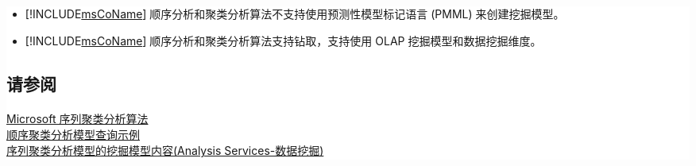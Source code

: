 -   [!INCLUDE[msCoName](../../includes/msconame-md.md)] 顺序分析和聚类分析算法不支持使用预测性模型标记语言 (PMML) 来创建挖掘模型。  
  
-   [!INCLUDE[msCoName](../../includes/msconame-md.md)] 顺序分析和聚类分析算法支持钻取，支持使用 OLAP 挖掘模型和数据挖掘维度。  
  
## <a name="see-also"></a>请参阅  
 [Microsoft 序列聚类分析算法](microsoft-sequence-clustering-algorithm.md)   
 [顺序聚类分析模型查询示例](clustering-model-query-examples.md)   
 [序列聚类分析模型的挖掘模型内容&#40;Analysis Services-数据挖掘&#41;](mining-model-content-for-sequence-clustering-models.md)  
  
  
